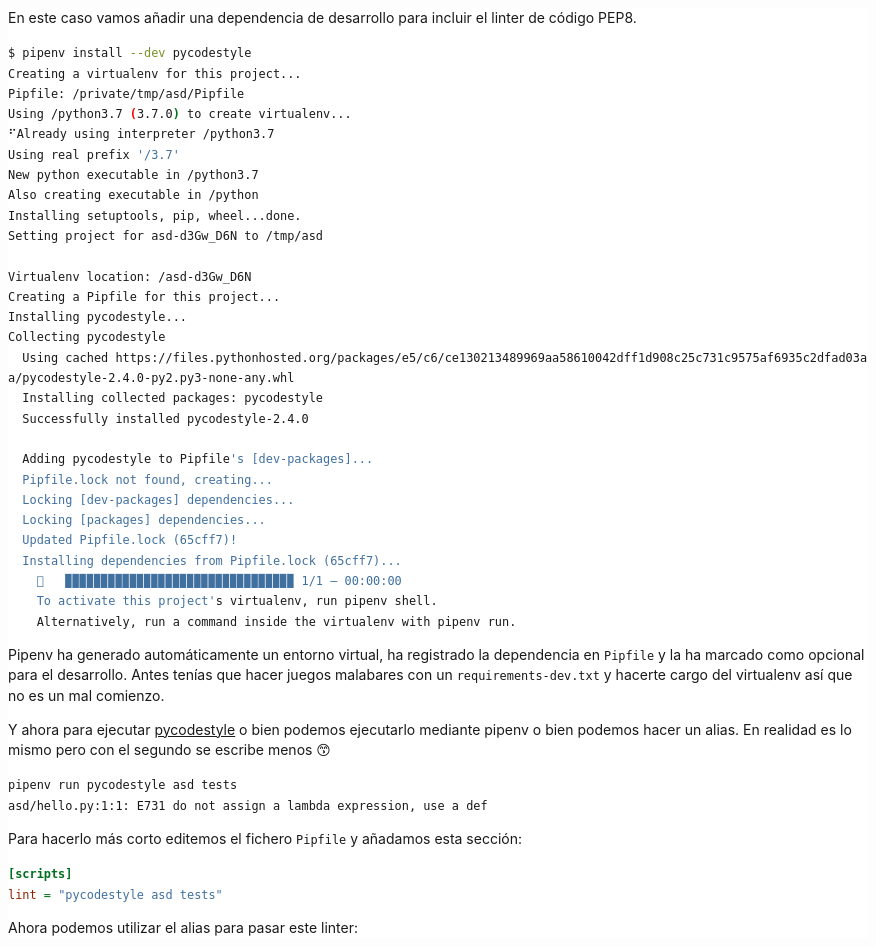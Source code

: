 En este caso vamos añadir una dependencia de desarrollo para incluir el linter de código PEP8.

```bash
$ pipenv install --dev pycodestyle
Creating a virtualenv for this project...
Pipfile: /private/tmp/asd/Pipfile
Using /python3.7 (3.7.0) to create virtualenv...
⠋Already using interpreter /python3.7
Using real prefix '/3.7'
New python executable in /python3.7
Also creating executable in /python
Installing setuptools, pip, wheel...done.
Setting project for asd-d3Gw_D6N to /tmp/asd

Virtualenv location: /asd-d3Gw_D6N
Creating a Pipfile for this project...
Installing pycodestyle...
Collecting pycodestyle
  Using cached https://files.pythonhosted.org/packages/e5/c6/ce130213489969aa58610042dff1d908c25c731c9575af6935c2dfad03aa/pycodestyle-2.4.0-py2.py3-none-any.whl
  Installing collected packages: pycodestyle
  Successfully installed pycodestyle-2.4.0

  Adding pycodestyle to Pipfile's [dev-packages]...
  Pipfile.lock not found, creating...
  Locking [dev-packages] dependencies...
  Locking [packages] dependencies...
  Updated Pipfile.lock (65cff7)!
  Installing dependencies from Pipfile.lock (65cff7)...
    🐍   ▉▉▉▉▉▉▉▉▉▉▉▉▉▉▉▉▉▉▉▉▉▉▉▉▉▉▉▉▉▉▉▉ 1/1 — 00:00:00
    To activate this project's virtualenv, run pipenv shell.
    Alternatively, run a command inside the virtualenv with pipenv run.
```

Pipenv ha generado automáticamente un entorno virtual, ha registrado la dependencia en `Pipfile` y la ha marcado como opcional para el desarrollo. Antes tenías que hacer juegos malabares con un `requirements-dev.txt` y hacerte cargo del virtualenv así que no es un mal comienzo.

Y ahora para ejecutar [pycodestyle](http://pycodestyle.pycqa.org/en/latest/) o bien podemos ejecutarlo mediante pipenv o bien podemos hacer un alias. En realidad es lo mismo pero con el segundo se escribe menos 😙

```bash
pipenv run pycodestyle asd tests
asd/hello.py:1:1: E731 do not assign a lambda expression, use a def
```

Para hacerlo más corto editemos el fichero `Pipfile` y añadamos esta sección:

```ini
[scripts]
lint = "pycodestyle asd tests"
```

Ahora podemos utilizar el alias para pasar este linter:
